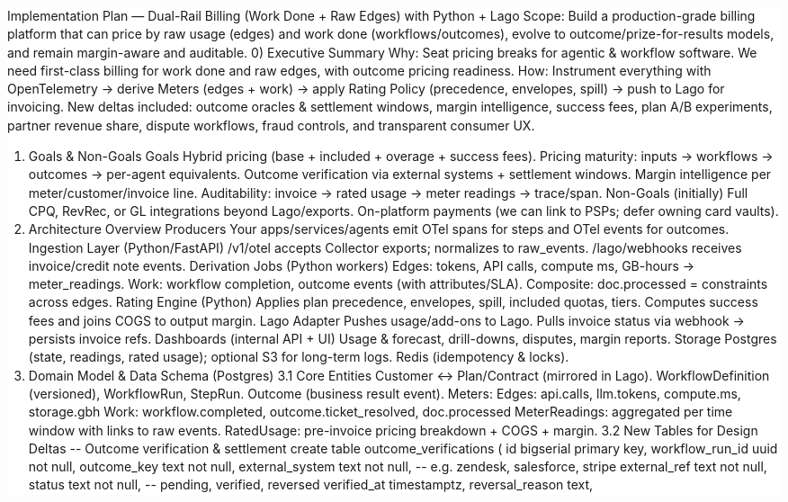 Implementation Plan — Dual-Rail Billing (Work Done + Raw Edges) with Python + Lago
Scope: Build a production-grade billing platform that can price by raw usage (edges) and work done (workflows/outcomes), evolve to outcome/prize-for-results models, and remain margin-aware and auditable.
0) Executive Summary
   Why: Seat pricing breaks for agentic & workflow software. We need first-class billing for work done and raw edges, with outcome pricing readiness.
   How: Instrument everything with OpenTelemetry → derive Meters (edges + work) → apply Rating Policy (precedence, envelopes, spill) → push to Lago for invoicing.
   New deltas included: outcome oracles & settlement windows, margin intelligence, success fees, plan A/B experiments, partner revenue share, dispute workflows, fraud controls, and transparent consumer UX.
1) Goals & Non-Goals
   Goals
   Hybrid pricing (base + included + overage + success fees).
   Pricing maturity: inputs → workflows → outcomes → per-agent equivalents.
   Outcome verification via external systems + settlement windows.
   Margin intelligence per meter/customer/invoice line.
   Auditability: invoice → rated usage → meter readings → trace/span.
   Non-Goals (initially)
   Full CPQ, RevRec, or GL integrations beyond Lago/exports.
   On-platform payments (we can link to PSPs; defer owning card vaults).
2) Architecture Overview
   Producers
   Your apps/services/agents emit OTel spans for steps and OTel events for outcomes.
   Ingestion Layer (Python/FastAPI)
   /v1/otel accepts Collector exports; normalizes to raw_events.
   /lago/webhooks receives invoice/credit note events.
   Derivation Jobs (Python workers)
   Edges: tokens, API calls, compute ms, GB-hours → meter_readings.
   Work: workflow completion, outcome events (with attributes/SLA).
   Composite: doc.processed = constraints across edges.
   Rating Engine (Python)
   Applies plan precedence, envelopes, spill, included quotas, tiers.
   Computes success fees and joins COGS to output margin.
   Lago Adapter
   Pushes usage/add-ons to Lago.
   Pulls invoice status via webhook → persists invoice refs.
   Dashboards (internal API + UI)
   Usage & forecast, drill-downs, disputes, margin reports.
   Storage
   Postgres (state, readings, rated usage); optional S3 for long-term logs.
   Redis (idempotency & locks).
3) Domain Model & Data Schema (Postgres)
   3.1 Core Entities
   Customer ↔ Plan/Contract (mirrored in Lago).
   WorkflowDefinition (versioned), WorkflowRun, StepRun.
   Outcome (business result event).
   Meters:
   Edges: api.calls, llm.tokens, compute.ms, storage.gbh
   Work: workflow.completed, outcome.ticket_resolved, doc.processed
   MeterReadings: aggregated per time window with links to raw events.
   RatedUsage: pre-invoice pricing breakdown + COGS + margin.
   3.2 New Tables for Design Deltas
   -- Outcome verification & settlement
   create table outcome_verifications (
   id bigserial primary key,
   workflow_run_id uuid not null,
   outcome_key text not null,
   external_system text not null,      -- e.g. zendesk, salesforce, stripe
   external_ref text not null,
   status text not null,               -- pending, verified, reversed
   verified_at timestamptz,
   reversal_reason text,